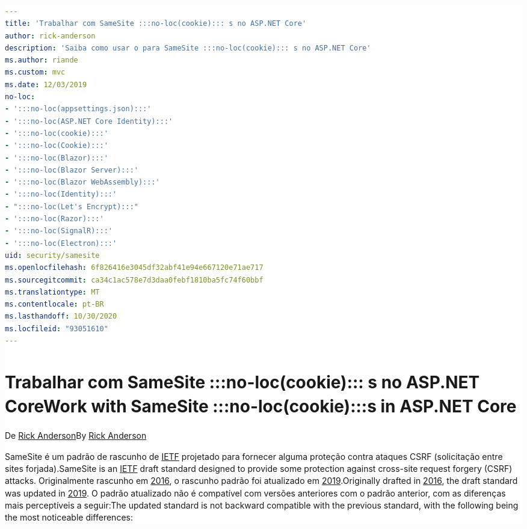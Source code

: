 ```yaml
---
title: 'Trabalhar com SameSite :::no-loc(cookie)::: s no ASP.NET Core'
author: rick-anderson
description: 'Saiba como usar o para SameSite :::no-loc(cookie)::: s no ASP.NET Core'
ms.author: riande
ms.custom: mvc
ms.date: 12/03/2019
no-loc:
- ':::no-loc(appsettings.json):::'
- ':::no-loc(ASP.NET Core Identity):::'
- ':::no-loc(cookie):::'
- ':::no-loc(Cookie):::'
- ':::no-loc(Blazor):::'
- ':::no-loc(Blazor Server):::'
- ':::no-loc(Blazor WebAssembly):::'
- ':::no-loc(Identity):::'
- ":::no-loc(Let's Encrypt):::"
- ':::no-loc(Razor):::'
- ':::no-loc(SignalR):::'
- ':::no-loc(Electron):::'
uid: security/samesite
ms.openlocfilehash: 6f826416e3045df32abf41e94e667120e71ae717
ms.sourcegitcommit: ca34c1ac578e7d3daa0febf1810ba5fc74f60bbf
ms.translationtype: MT
ms.contentlocale: pt-BR
ms.lasthandoff: 10/30/2020
ms.locfileid: "93051610"
---
```

# <a name="work-with-samesite-no-loccookies-in-aspnet-core"></a><span data-ttu-id="9c771-103">Trabalhar com SameSite :::no-loc(cookie)::: s no ASP.NET Core</span><span class="sxs-lookup"><span data-stu-id="9c771-103">Work with SameSite :::no-loc(cookie):::s in ASP.NET Core</span></span>

<span data-ttu-id="9c771-104">De [Rick Anderson](https://twitter.com/RickAndMSFT)</span><span class="sxs-lookup"><span data-stu-id="9c771-104">By [Rick Anderson](https://twitter.com/RickAndMSFT)</span></span>

<span data-ttu-id="9c771-105">SameSite é um padrão de rascunho de [IETF](https://ietf.org/about/) projetado para fornecer alguma proteção contra ataques CSRF (solicitação entre sites forjada).</span><span class="sxs-lookup"><span data-stu-id="9c771-105">SameSite is an [IETF](https://ietf.org/about/) draft standard designed to provide some protection against cross-site request forgery (CSRF) attacks.</span></span> <span data-ttu-id="9c771-106">Originalmente rascunho em [2016](https://tools.ietf.org/html/draft-west-first-party-:::no-loc(cookie):::s-07), o rascunho padrão foi atualizado em [2019](https://tools.ietf.org/html/draft-west-:::no-loc(cookie):::-incrementalism-00).</span><span class="sxs-lookup"><span data-stu-id="9c771-106">Originally drafted in [2016](https://tools.ietf.org/html/draft-west-first-party-:::no-loc(cookie):::s-07), the draft standard was updated in [2019](https://tools.ietf.org/html/draft-west-:::no-loc(cookie):::-incrementalism-00).</span></span> <span data-ttu-id="9c771-107">O padrão atualizado não é compatível com versões anteriores com o padrão anterior, com as diferenças mais perceptíveis a seguir:</span><span class="sxs-lookup"><span data-stu-id="9c771-107">The updated standard is not backward compatible with the previous standard, with the following being the most noticeable differences:</span></span>
